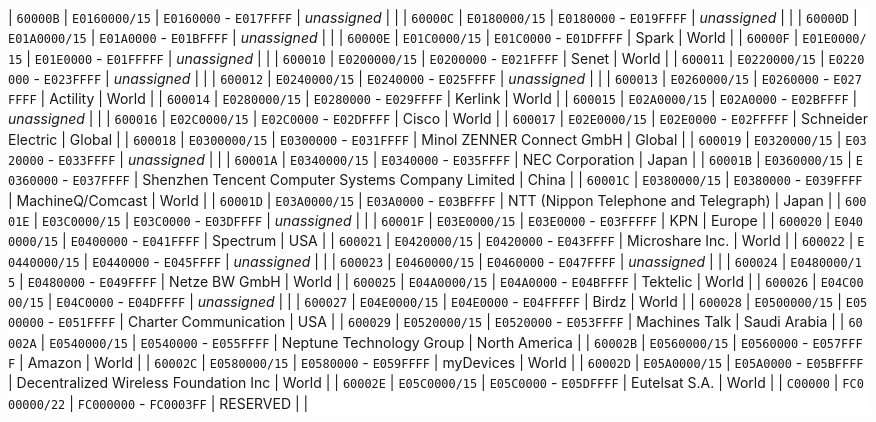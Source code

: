 | `60000B` | `E0160000/15` | `E0160000` - `E017FFFF` | _unassigned_ |  |
| `60000C` | `E0180000/15` | `E0180000` - `E019FFFF` | _unassigned_ |  |
| `60000D` | `E01A0000/15` | `E01A0000` - `E01BFFFF` | _unassigned_ |  |
| `60000E` | `E01C0000/15` | `E01C0000` - `E01DFFFF` | Spark | World |
| `60000F` | `E01E0000/15` | `E01E0000` - `E01FFFFF` | _unassigned_ |  |
| `600010` | `E0200000/15` | `E0200000` - `E021FFFF` | Senet | World |
| `600011` | `E0220000/15` | `E0220000` - `E023FFFF` | _unassigned_ |  |
| `600012` | `E0240000/15` | `E0240000` - `E025FFFF` | _unassigned_ |  |
| `600013` | `E0260000/15` | `E0260000` - `E027FFFF` | Actility | World |
| `600014` | `E0280000/15` | `E0280000` - `E029FFFF` | Kerlink | World |
| `600015` | `E02A0000/15` | `E02A0000` - `E02BFFFF` | _unassigned_ |  |
| `600016` | `E02C0000/15` | `E02C0000` - `E02DFFFF` | Cisco | World |
| `600017` | `E02E0000/15` | `E02E0000` - `E02FFFFF` | Schneider Electric | Global |
| `600018` | `E0300000/15` | `E0300000` - `E031FFFF` | Minol ZENNER Connect GmbH | Global |
| `600019` | `E0320000/15` | `E0320000` - `E033FFFF` | _unassigned_ |  |
| `60001A` | `E0340000/15` | `E0340000` - `E035FFFF` | NEC Corporation | Japan |
| `60001B` | `E0360000/15` | `E0360000` - `E037FFFF` | Shenzhen Tencent Computer Systems Company Limited | China |
| `60001C` | `E0380000/15` | `E0380000` - `E039FFFF` | MachineQ/Comcast | World |
| `60001D` | `E03A0000/15` | `E03A0000` - `E03BFFFF` | NTT (Nippon Telephone and Telegraph) | Japan |
| `60001E` | `E03C0000/15` | `E03C0000` - `E03DFFFF` | _unassigned_ |  |
| `60001F` | `E03E0000/15` | `E03E0000` - `E03FFFFF` | KPN | Europe |
| `600020` | `E0400000/15` | `E0400000` - `E041FFFF` | Spectrum | USA |
| `600021` | `E0420000/15` | `E0420000` - `E043FFFF` | Microshare Inc. | World |
| `600022` | `E0440000/15` | `E0440000` - `E045FFFF` | _unassigned_ |  |
| `600023` | `E0460000/15` | `E0460000` - `E047FFFF` | _unassigned_ |  |
| `600024` | `E0480000/15` | `E0480000` - `E049FFFF` | Netze BW GmbH | World |
| `600025` | `E04A0000/15` | `E04A0000` - `E04BFFFF` | Tektelic | World |
| `600026` | `E04C0000/15` | `E04C0000` - `E04DFFFF` | _unassigned_ |  |
| `600027` | `E04E0000/15` | `E04E0000` - `E04FFFFF` | Birdz | World |
| `600028` | `E0500000/15` | `E0500000` - `E051FFFF` | Charter Communication | USA |
| `600029` | `E0520000/15` | `E0520000` - `E053FFFF` | Machines Talk | Saudi Arabia |
| `60002A` | `E0540000/15` | `E0540000` - `E055FFFF` | Neptune Technology Group | North America |
| `60002B` | `E0560000/15` | `E0560000` - `E057FFFF` | Amazon | World |
| `60002C` | `E0580000/15` | `E0580000` - `E059FFFF` | myDevices | World |
| `60002D` | `E05A0000/15` | `E05A0000` - `E05BFFFF` | Decentralized Wireless Foundation Inc | World |
| `60002E` | `E05C0000/15` | `E05C0000` - `E05DFFFF` | Eutelsat S.A. | World |
| `C00000` | `FC000000/22` | `FC000000` - `FC0003FF` | RESERVED |  |